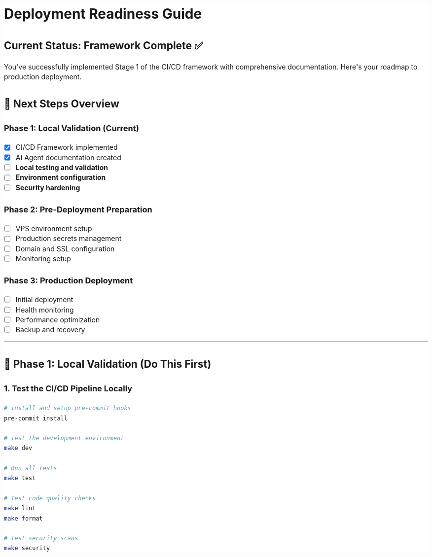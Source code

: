 # Deployment Readiness Guide

## Current Status: Framework Complete ✅

You've successfully implemented Stage 1 of the CI/CD framework with comprehensive documentation. Here's your roadmap to production deployment.

## 🎯 Next Steps Overview

### Phase 1: Local Validation (Current)
- [x] CI/CD Framework implemented
- [x] AI Agent documentation created
- [ ] **Local testing and validation**
- [ ] **Environment configuration**
- [ ] **Security hardening**

### Phase 2: Pre-Deployment Preparation
- [ ] VPS environment setup
- [ ] Production secrets management
- [ ] Domain and SSL configuration
- [ ] Monitoring setup

### Phase 3: Production Deployment
- [ ] Initial deployment
- [ ] Health monitoring
- [ ] Performance optimization
- [ ] Backup and recovery

---

## 🔧 Phase 1: Local Validation (Do This First)

### 1. Test the CI/CD Pipeline Locally

```bash
# Install and setup pre-commit hooks
pre-commit install

# Test the development environment
make dev

# Run all tests
make test

# Test code quality checks
make lint
make format

# Test security scans
make security
```
